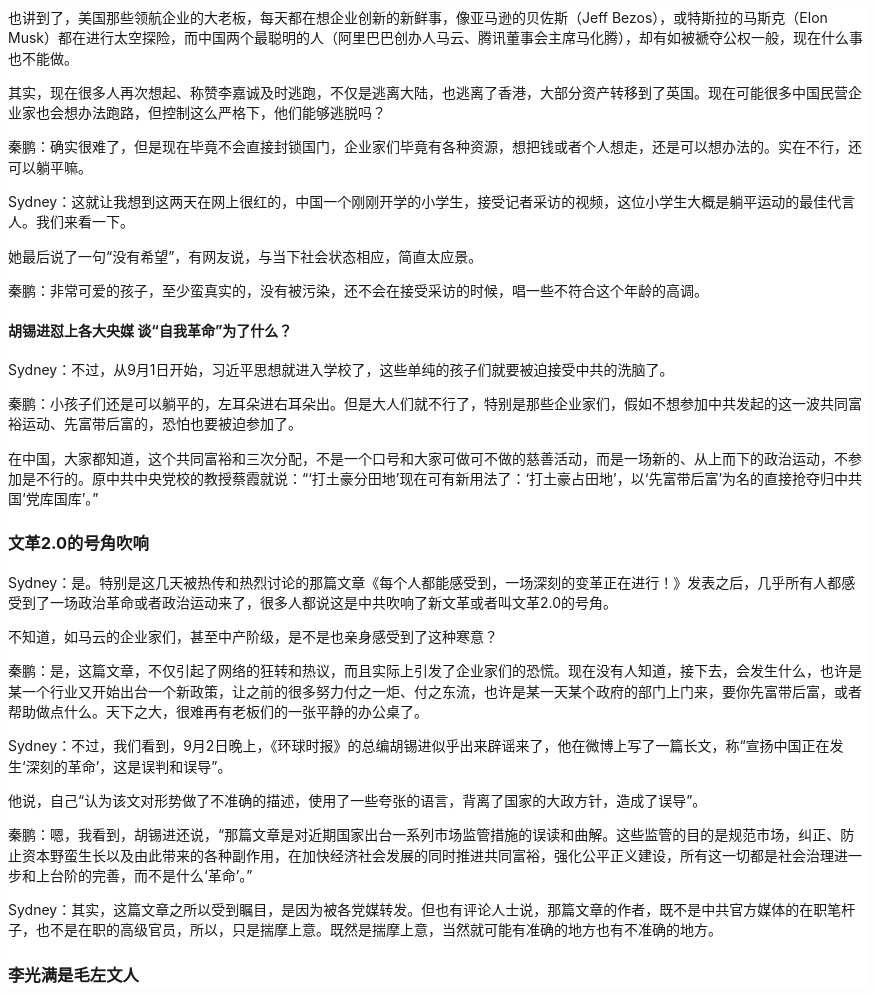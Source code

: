  </p>
 <p>
  也讲到了，美国那些领航企业的大老板，每天都在想企业创新的新鲜事，像亚马逊的贝佐斯（Jeff Bezos），或特斯拉的马斯克（Elon Musk）都在进行太空探险，而中国两个最聪明的人（阿里巴巴创办人马云、腾讯董事会主席马化腾），却有如被褫夺公权一般，现在什么事也不能做。
 </p>
 <p>
  其实，现在很多人再次想起、称赞李嘉诚及时逃跑，不仅是逃离大陆，也逃离了香港，大部分资产转移到了英国。现在可能很多中国民营企业家也会想办法跑路，但控制这么严格下，他们能够逃脱吗？
 </p>
 <p>
  秦鹏：确实很难了，但是现在毕竟不会直接封锁国门，企业家们毕竟有各种资源，想把钱或者个人想走，还是可以想办法的。实在不行，还可以躺平嘛。
 </p>
 <p>
  Sydney：这就让我想到这两天在网上很红的，中国一个刚刚开学的小学生，接受记者采访的视频，这位小学生大概是躺平运动的最佳代言人。我们来看一下。
 </p>
 <p>
  她最后说了一句“没有希望”，有网友说，与当下社会状态相应，简直太应景。
 </p>
 <p>
  秦鹏：非常可爱的孩子，至少蛮真实的，没有被污染，还不会在接受采访的时候，唱一些不符合这个年龄的高调。
 </p>
 <h4>
  胡锡进怼上各大央媒 谈“自我革命”为了什么？
 </h4>
 <p>
  Sydney：不过，从9月1日开始，习近平思想就进入学校了，这些单纯的孩子们就要被迫接受中共的洗脑了。
 </p>
 <p>
  秦鹏：小孩子们还是可以躺平的，左耳朵进右耳朵出。但是大人们就不行了，特别是那些企业家们，假如不想参加中共发起的这一波共同富裕运动、先富带后富的，恐怕也要被迫参加了。
 </p>
 <p>
  在中国，大家都知道，这个共同富裕和三次分配，不是一个口号和大家可做可不做的慈善活动，而是一场新的、从上而下的政治运动，不参加是不行的。原中共中央党校的教授蔡霞就说：“‘打土豪分田地’现在可有新用法了：‘打土豪占田地’，以‘先富带后富’为名的直接抢夺归中共国‘党库国库’。”
 </p>
 <h3>
  文革2.0的号角吹响
 </h3>
 <p>
  Sydney：是。特别是这几天被热传和热烈讨论的那篇文章《每个人都能感受到，一场深刻的变革正在进行！》发表之后，几乎所有人都感受到了一场政治革命或者政治运动来了，很多人都说这是中共吹响了新文革或者叫文革2.0的号角。
 </p>
 <p>
  不知道，如马云的企业家们，甚至中产阶级，是不是也亲身感受到了这种寒意？
 </p>
 <p>
  秦鹏：是，这篇文章，不仅引起了网络的狂转和热议，而且实际上引发了企业家们的恐慌。现在没有人知道，接下去，会发生什么，也许是某一个行业又开始出台一个新政策，让之前的很多努力付之一炬、付之东流，也许是某一天某个政府的部门上门来，要你先富带后富，或者帮助做点什么。天下之大，很难再有老板们的一张平静的办公桌了。
 </p>
 <p>
  Sydney：不过，我们看到，9月2日晚上，《环球时报》的总编胡锡进似乎出来辟谣来了，他在微博上写了一篇长文，称“宣扬中国正在发生‘深刻的革命’，这是误判和误导”。
 </p>
 <p>
  他说，自己“认为该文对形势做了不准确的描述，使用了一些夸张的语言，背离了国家的大政方针，造成了误导”。
 </p>
 <p>
  秦鹏：嗯，我看到，胡锡进还说，“那篇文章是对近期国家出台一系列市场监管措施的误读和曲解。这些监管的目的是规范市场，纠正、防止资本野蛮生长以及由此带来的各种副作用，在加快经济社会发展的同时推进共同富裕，强化公平正义建设，所有这一切都是社会治理进一步和上台阶的完善，而不是什么‘革命’。”
 </p>
 <p>
  Sydney：其实，这篇文章之所以受到瞩目，是因为被各党媒转发。但也有评论人士说，那篇文章的作者，既不是中共官方媒体的在职笔杆子，也不是在职的高级官员，所以，只是揣摩上意。既然是揣摩上意，当然就可能有准确的地方也有不准确的地方。
 </p>
 <h3>
  李光满是毛左文人
 </h3>